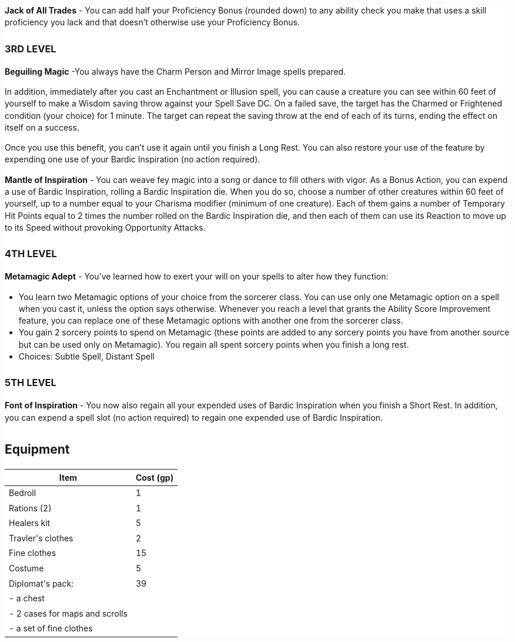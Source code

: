 **Jack of All Trades** - You can add half your Proficiency Bonus (rounded down) to any ability check you make that uses a skill proficiency you lack and that doesn’t otherwise use your Proficiency Bonus.

### 3RD LEVEL

**Beguiling Magic** -You always have the Charm Person and Mirror Image spells prepared.

In addition, immediately after you cast an Enchantment or Illusion spell, you can cause a creature you can see within 60 feet of yourself to make a Wisdom saving throw against your Spell Save DC. On a failed save, the target has the Charmed or Frightened condition (your choice) for 1 minute. The target can repeat the saving throw at the end of each of its turns, ending the effect on itself on a success.

Once you use this benefit, you can’t use it again until you finish a Long Rest. You can also restore your use of the feature by expending one use of your Bardic Inspiration (no action required).

**Mantle of Inspiration** - You can weave fey magic into a song or dance to fill others with vigor. As a Bonus Action, you can expend a use of Bardic Inspiration, rolling a Bardic Inspiration die. When you do so, choose a number of other creatures within 60 feet of yourself, up to a number equal to your Charisma modifier (minimum of one creature). Each of them gains a number of Temporary Hit Points equal to 2 times the number rolled on the Bardic Inspiration die, and then each of them can use its Reaction to move up to its Speed without provoking Opportunity Attacks.

### 4TH LEVEL

**Metamagic Adept** - You've learned how to exert your will on your spells to alter how they function:

- You learn two Metamagic options of your choice from the sorcerer class. You can use only one Metamagic option on a spell when you cast it, unless the option says otherwise. Whenever you reach a level that grants the Ability Score Improvement feature, you can replace one of these Metamagic options with another one from the sorcerer class.
- You gain 2 sorcery points to spend on Metamagic (these points are added to any sorcery points you have from another source but can be used only on Metamagic). You regain all spent sorcery points when you finish a long rest.
- Choices: Subtle Spell, Distant Spell

### 5TH LEVEL

**Font of Inspiration** - You now also regain all your expended uses of Bardic Inspiration when you finish a Short Rest. In addition, you can expend a spell slot (no action required) to regain one expended use of Bardic Inspiration.

## Equipment

| Item                           | Cost (gp) |
| ------------------------------ | --------- |
| Bedroll                        | 1         |
| Rations (2)                    | 1         |
| Healers kit                    | 5         |
| Travler's clothes              | 2         |
| Fine clothes                   | 15        |
| Costume                        | 5         |
| Diplomat's pack:               | 39        |
| - a chest                      |           |
| - 2 cases for maps and scrolls |           |
| - a set of fine clothes        |           |